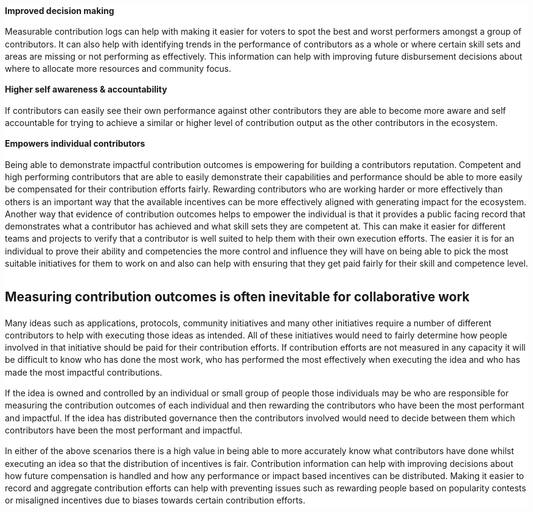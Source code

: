 
**Improved decision making**

Measurable contribution logs can help with making it easier for voters to spot the best and worst performers amongst a group of contributors. It can also help with identifying trends in the performance of contributors as a whole or where certain skill sets and areas are missing or not performing as effectively. This information can help with improving future disbursement decisions about where to allocate more resources and community focus.



**Higher self awareness & accountability**

If contributors can easily see their own performance against other contributors they are able to become more aware and self accountable for trying to achieve a similar or higher level of contribution output as the other contributors in the ecosystem.



**Empowers individual contributors**

Being able to demonstrate impactful contribution outcomes is empowering for building a contributors reputation. Competent and high performing contributors that are able to easily demonstrate their capabilities and performance should be able to more easily be compensated for their contribution efforts fairly. Rewarding contributors who are working harder or more effectively than others is an important way that the available incentives can be more effectively aligned with generating impact for the ecosystem. Another way that evidence of contribution outcomes helps to empower the individual is that it provides a public facing record that demonstrates what a contributor has achieved and what skill sets they are competent at. This can make it easier for different teams and projects to verify that a contributor is well suited to help them with their own execution efforts. The easier it is for an individual to prove their ability and competencies the more control and influence they will have on being able to pick the most suitable initiatives for them to work on and also can help with ensuring that they get paid fairly for their skill and competence level.



## Measuring contribution outcomes is often inevitable for collaborative work

Many ideas such as applications, protocols, community initiatives and many other initiatives require a number of different contributors to help with executing those ideas as intended. All of these initiatives would need to fairly determine how people involved in that initiative should be paid for their contribution efforts. If contribution efforts are not measured in any capacity it will be difficult to know who has done the most work, who has performed the most effectively when executing the idea and who has made the most impactful contributions.

If the idea is owned and controlled by an individual or small group of people those individuals may be who are responsible for measuring the contribution outcomes of each individual and then rewarding the contributors who have been the most performant and impactful. If the idea has distributed governance then the contributors involved would need to decide between them which contributors have been the most performant and impactful.

In either of the above scenarios there is a high value in being able to more accurately know what contributors have done whilst executing an idea so that the distribution of incentives is fair. Contribution information can help with improving decisions about how future compensation is handled and how any performance or impact based incentives can be distributed. Making it easier to record and aggregate contribution efforts can help with preventing issues such as rewarding people based on popularity contests or misaligned incentives due to biases towards certain contribution efforts.
